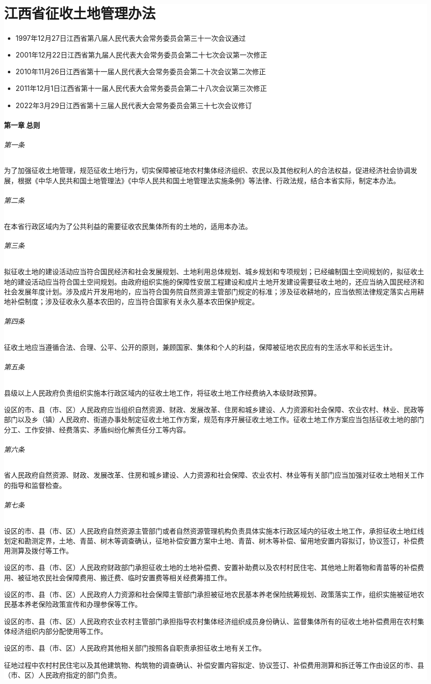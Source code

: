 # 江西省征收土地管理办法

- 1997年12月27日江西省第八届人民代表大会常务委员会第三十一次会议通过

- 2001年12月22日江西省第九届人民代表大会常务委员会第二十七次会议第一次修正

- 2010年11月26日江西省第十一届人民代表大会常务委员会第二十次会议第二次修正

- 2011年12月1日江西省第十一届人民代表大会常务委员会第二十八次会议第三次修正

- 2022年3月29日江西省第十三届人民代表大会常务委员会第三十七次会议修订



#### 第一章 总则

###### 第一条

为了加强征收土地管理，规范征收土地行为，切实保障被征地农村集体经济组织、农民以及其他权利人的合法权益，促进经济社会协调发展，根据《中华人民共和国土地管理法》《中华人民共和国土地管理法实施条例》等法律、行政法规，结合本省实际，制定本办法。

###### 第二条

在本省行政区域内为了公共利益的需要征收农民集体所有的土地的，适用本办法。

###### 第三条

拟征收土地的建设活动应当符合国民经济和社会发展规划、土地利用总体规划、城乡规划和专项规划；已经编制国土空间规划的，拟征收土地的建设活动应当符合国土空间规划。由政府组织实施的保障性安居工程建设和成片土地开发建设需要征收土地的，还应当纳入国民经济和社会发展年度计划。涉及成片开发用地的，应当符合国务院自然资源主管部门规定的标准；涉及征收耕地的，应当依照法律规定落实占用耕地补偿制度；涉及征收永久基本农田的，应当符合国家有关永久基本农田保护规定。

###### 第四条

征收土地应当遵循合法、合理、公平、公开的原则，兼顾国家、集体和个人的利益，保障被征地农民应有的生活水平和长远生计。

###### 第五条

县级以上人民政府负责组织实施本行政区域内的征收土地工作，将征收土地工作经费纳入本级财政预算。

设区的市、县（市、区）人民政府应当组织自然资源、财政、发展改革、住房和城乡建设、人力资源和社会保障、农业农村、林业、民政等部门以及乡（镇）人民政府、街道办事处制定征收土地工作方案，规范有序开展征收土地工作。征收土地工作方案应当包括征收土地的部门分工、工作安排、经费落实、矛盾纠纷化解责任分工等内容。

###### 第六条

省人民政府自然资源、财政、发展改革、住房和城乡建设、人力资源和社会保障、农业农村、林业等有关部门应当加强对征收土地相关工作的指导和监督检查。

###### 第七条

设区的市、县（市、区）人民政府自然资源主管部门或者自然资源管理机构负责具体实施本行政区域内的征收土地工作，承担征收土地红线划定和勘测定界，土地、青苗、树木等调查确认，征地补偿安置方案中土地、青苗、树木等补偿、留用地安置内容拟订，协议签订，补偿费用测算及拨付等工作。

设区的市、县（市、区）人民政府财政部门承担征收土地的土地补偿费、安置补助费以及农村村民住宅、其他地上附着物和青苗等的补偿费用、被征地农民社会保障费用、搬迁费、临时安置费等相关经费筹措工作。

设区的市、县（市、区）人民政府人力资源和社会保障主管部门承担被征地农民基本养老保险统筹规划、政策落实工作，组织实施被征地农民基本养老保险政策宣传和办理参保等工作。

设区的市、县（市、区）人民政府农业农村主管部门承担指导农村集体经济组织成员身份确认、监督集体所有的征收土地补偿费用在农村集体经济组织内部分配使用等工作。

设区的市、县（市、区）人民政府其他相关部门按照各自职责承担征收土地有关工作。

征地过程中农村村民住宅以及其他建筑物、构筑物的调查确认、补偿安置内容拟定、协议签订、补偿费用测算和拆迁等工作由设区的市、县（市、区）人民政府指定的部门负责。

